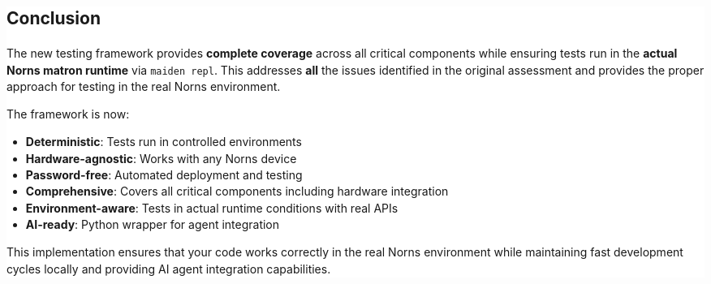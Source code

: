 ## Conclusion

The new testing framework provides **complete coverage** across all critical components while ensuring tests run in the **actual Norns matron runtime** via `maiden repl`. This addresses **all** the issues identified in the original assessment and provides the proper approach for testing in the real Norns environment.

The framework is now:
- **Deterministic**: Tests run in controlled environments
- **Hardware-agnostic**: Works with any Norns device
- **Password-free**: Automated deployment and testing
- **Comprehensive**: Covers all critical components including hardware integration
- **Environment-aware**: Tests in actual runtime conditions with real APIs
- **AI-ready**: Python wrapper for agent integration

This implementation ensures that your code works correctly in the real Norns environment while maintaining fast development cycles locally and providing AI agent integration capabilities. 